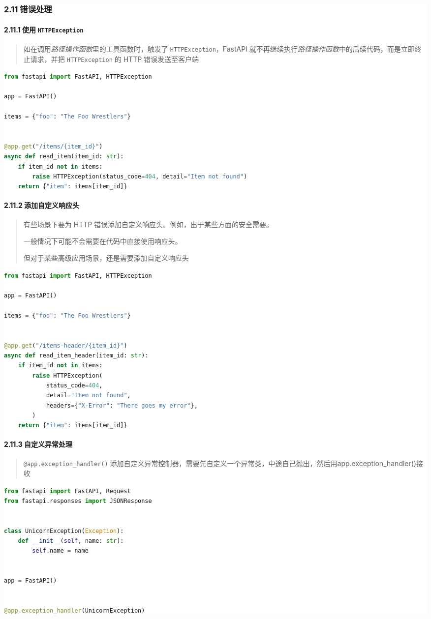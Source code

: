 ### 2.11 错误处理

#### 2.11.1 使用 `HTTPException`

> 如在调用*路径操作函数*里的工具函数时，触发了 `HTTPException`，FastAPI 就不再继续执行*路径操作函数*中的后续代码，而是立即终止请求，并把 `HTTPException` 的 HTTP 错误发送至客户端

```python
from fastapi import FastAPI, HTTPException

app = FastAPI()

items = {"foo": "The Foo Wrestlers"}


@app.get("/items/{item_id}")
async def read_item(item_id: str):
    if item_id not in items:
        raise HTTPException(status_code=404, detail="Item not found")
    return {"item": items[item_id]}
```

#### 2.11.2 添加自定义响应头

> 有些场景下要为 HTTP 错误添加自定义响应头。例如，出于某些方面的安全需要。
>
> 一般情况下可能不会需要在代码中直接使用响应头。
>
> 但对于某些高级应用场景，还是需要添加自定义响应头

```python
from fastapi import FastAPI, HTTPException

app = FastAPI()

items = {"foo": "The Foo Wrestlers"}


@app.get("/items-header/{item_id}")
async def read_item_header(item_id: str):
    if item_id not in items:
        raise HTTPException(
            status_code=404,
            detail="Item not found",
            headers={"X-Error": "There goes my error"},
        )
    return {"item": items[item_id]}
```

#### 2.11.3 自定义异常处理

> `@app.exception_handler()` 添加自定义异常控制器，需要先自定义一个异常类，中途自己抛出，然后用app.exception_handler()接收

```python
from fastapi import FastAPI, Request
from fastapi.responses import JSONResponse


class UnicornException(Exception):
    def __init__(self, name: str):
        self.name = name


app = FastAPI()


@app.exception_handler(UnicornException)
```